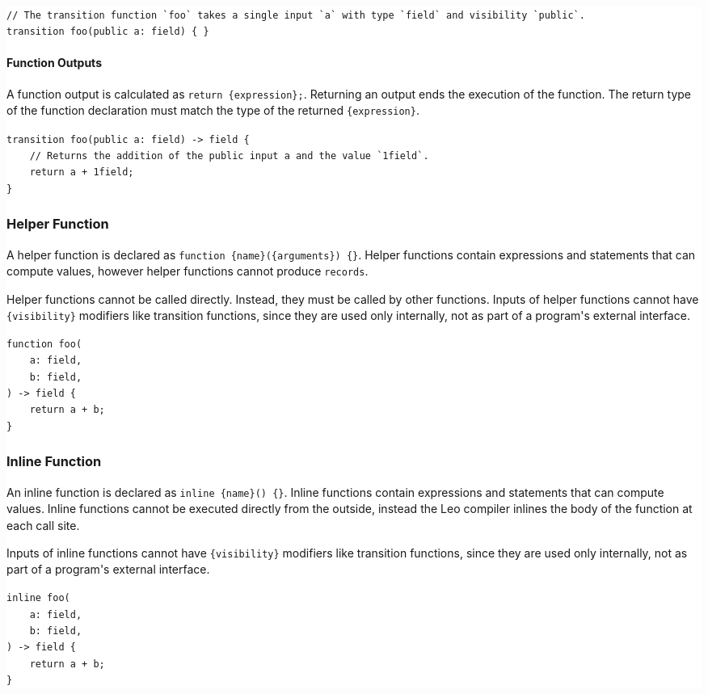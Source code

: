 ```leo showLineNumbers
// The transition function `foo` takes a single input `a` with type `field` and visibility `public`.
transition foo(public a: field) { }
```

#### Function Outputs

A function output is calculated as `return {expression};`.
Returning an output ends the execution of the function.
The return type of the function declaration must match the type of the returned `{expression}`.

```leo showLineNumbers
transition foo(public a: field) -> field {
    // Returns the addition of the public input a and the value `1field`.
    return a + 1field;
}
```

### Helper Function

A helper function is declared as `function {name}({arguments}) {}`.
Helper functions contain expressions and statements that can compute values,
however helper functions cannot produce `records`.

Helper functions cannot be called directly. Instead, they must be called by other functions.
Inputs of helper functions cannot have `{visibility}` modifiers like transition functions,
since they are used only internally, not as part of a program's external interface.

```leo showLineNumbers
function foo(
    a: field,
    b: field,
) -> field {
    return a + b;
}
```

### Inline Function

An inline function is declared as `inline {name}() {}`.
Inline functions contain expressions and statements that can compute values.
Inline functions cannot be executed directly from the outside,
instead the Leo compiler inlines the body of the function at each call site.

Inputs of inline functions cannot have `{visibility}` modifiers like transition functions,
since they are used only internally, not as part of a program's external interface.

```leo showLineNumbers
inline foo(
    a: field,
    b: field,
) -> field {
    return a + b;
}
```
